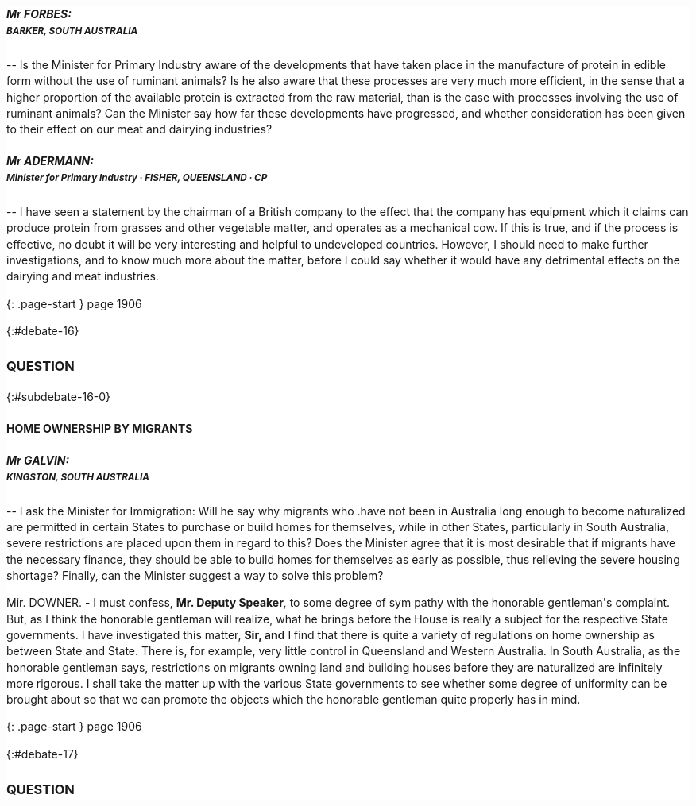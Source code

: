 ##### Mr FORBES:<br><small class="text-muted">BARKER, SOUTH AUSTRALIA</small>

-- Is the Minister for Primary Industry aware of the developments that have taken place in the manufacture of protein in edible form without the use of ruminant animals? Is he also aware that these processes are very much more efficient, in the sense that a higher proportion of the available protein is extracted from the raw material, than is the case with processes involving the use of ruminant animals? Can the Minister say how far these developments have progressed, and whether consideration has been given to their effect on our meat and dairying industries? 

##### Mr ADERMANN:<br><small class="text-muted">Minister for Primary Industry &middot; FISHER, QUEENSLAND &middot; CP</small>

--  I have seen a statement by the  chairman  of a British company to the effect that the company has equipment which it claims can produce protein from grasses and other vegetable matter, and operates as a mechanical cow. If this is true, and if the process is effective, no doubt it will be very interesting and helpful to undeveloped countries. However, I should need to make further investigations, and to know much more about the matter, before I could say whether it would have any detrimental effects on the dairying and meat industries. 

{: .page-start }
page 1906

{:#debate-16}
### QUESTION

{:#subdebate-16-0}
#### HOME OWNERSHIP BY MIGRANTS

##### Mr GALVIN:<br><small class="text-muted">KINGSTON, SOUTH AUSTRALIA</small>

--  I ask the Minister for Immigration: Will he say why migrants who .have not been in Australia long enough to become naturalized are permitted in certain States to purchase or build homes for themselves, while in other States, particularly in South Australia, severe restrictions are placed upon them in regard to this? Does the Minister agree that it is most desirable that if migrants have the necessary finance, they should be able to build homes for themselves as early as possible, thus relieving the severe housing shortage? Finally, can the Minister suggest a way to solve this problem? 

Mir. DOWNER.  -  I must confess,  **Mr. Deputy Speaker,**  to some degree of sym pathy with the honorable gentleman's complaint. But, as I think the honorable gentleman will realize, what he brings before the House is really a subject for the respective State governments. I have investigated this matter,  **Sir, and**  I find that there is quite a variety of regulations on home ownership as between State and State. There is, for example, very little control in Queensland and Western Australia. In South Australia, as the honorable gentleman says, restrictions on migrants owning land and building houses before they are naturalized are infinitely more rigorous. I shall take the matter up with the various State governments to see whether some degree of uniformity can be brought about so that we can promote the objects which the honorable gentleman quite properly has in mind. 

{: .page-start }
page 1906

{:#debate-17}
### QUESTION
